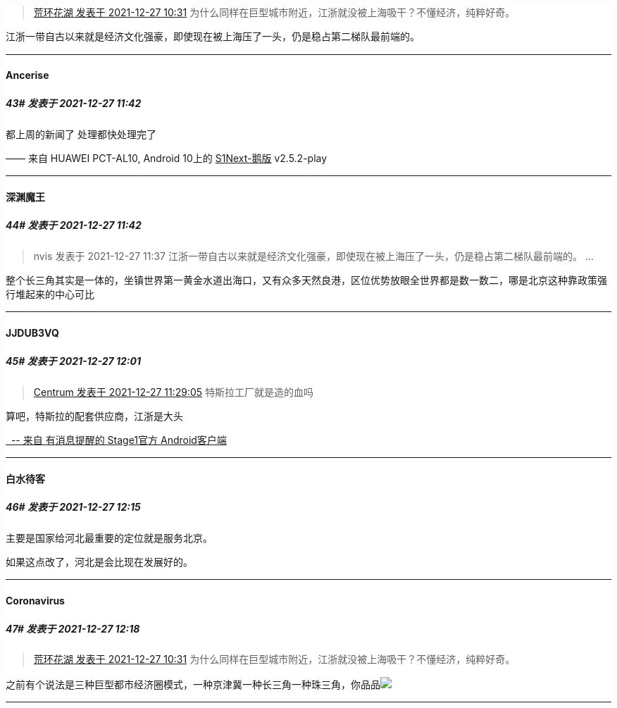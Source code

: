 <blockquote><a href="httphttps://bbs.saraba1st.com/2b/forum.php?mod=redirect&amp;goto=findpost&amp;pid=54059661&amp;ptid=2044190" target="_blank">荒环花湖 发表于 2021-12-27 10:31</a>
为什么同样在巨型城市附近，江浙就没被上海吸干？不懂经济，纯粹好奇。</blockquote>
江浙一带自古以来就是经济文化强豪，即使现在被上海压了一头，仍是稳占第二梯队最前端的。

*****

####  Ancerise  
##### 43#       发表于 2021-12-27 11:42

都上周的新闻了 处理都快处理完了

—— 来自 HUAWEI PCT-AL10, Android 10上的 [S1Next-鹅版](https://github.com/ykrank/S1-Next/releases) v2.5.2-play

*****

####  深渊魔王  
##### 44#       发表于 2021-12-27 11:42

<blockquote>nvis 发表于 2021-12-27 11:37
江浙一带自古以来就是经济文化强豪，即使现在被上海压了一头，仍是稳占第二梯队最前端的。 ...</blockquote>
整个长三角其实是一体的，坐镇世界第一黄金水道出海口，又有众多天然良港，区位优势放眼全世界都是数一数二，哪是北京这种靠政策强行堆起来的中心可比

*****

####  JJDUB3VQ  
##### 45#       发表于 2021-12-27 12:01

<blockquote><a href="httphttps://bbs.saraba1st.com/2b/forum.php?mod=redirect&amp;goto=findpost&amp;pid=54060503&amp;ptid=2044190" target="_blank">Centrum 发表于 2021-12-27 11:29:05</a>
特斯拉工厂就是造的血吗</blockquote>算吧，特斯拉的配套供应商，江浙是大头

[  -- 来自 有消息提醒的 Stage1官方 Android客户端](https://www.coolapk.com/apk/140634)

*****

####  白水待客  
##### 46#       发表于 2021-12-27 12:15

主要是国家给河北最重要的定位就是服务北京。

如果这点改了，河北是会比现在发展好的。

*****

####  Coronavirus  
##### 47#       发表于 2021-12-27 12:18

<blockquote><a href="httphttps://bbs.saraba1st.com/2b/forum.php?mod=redirect&amp;goto=findpost&amp;pid=54059661&amp;ptid=2044190" target="_blank">荒环花湖 发表于 2021-12-27 10:31</a>
为什么同样在巨型城市附近，江浙就没被上海吸干？不懂经济，纯粹好奇。</blockquote>
之前有个说法是三种巨型都市经济圈模式，一种京津冀一种长三角一种珠三角，你品品<img src="https://static.saraba1st.com/image/smiley/face2017/048.png" referrerpolicy="no-referrer">

*****
